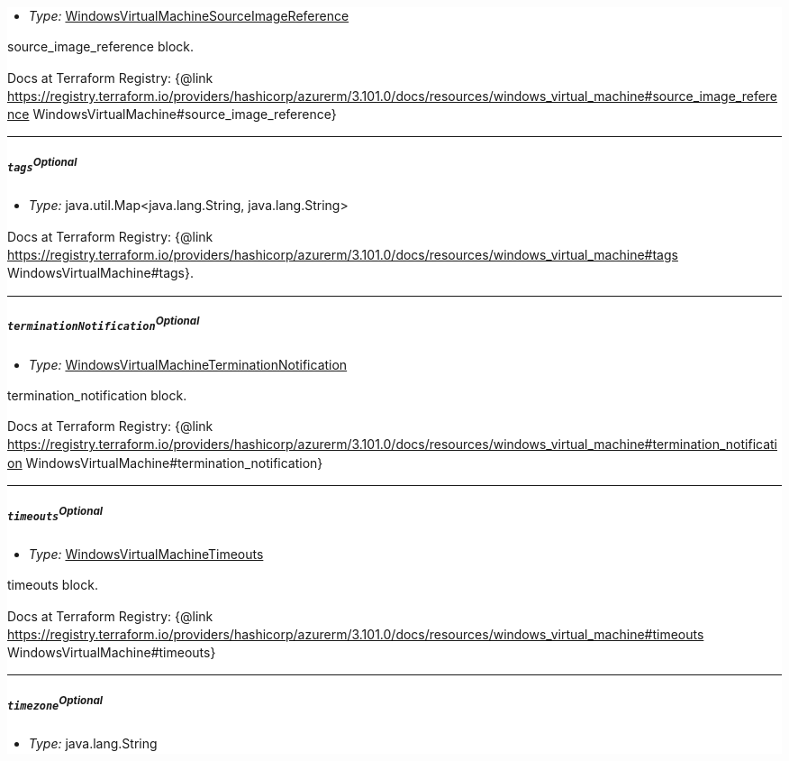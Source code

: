 - *Type:* <a href="#@cdktf/provider-azurerm.windowsVirtualMachine.WindowsVirtualMachineSourceImageReference">WindowsVirtualMachineSourceImageReference</a>

source_image_reference block.

Docs at Terraform Registry: {@link https://registry.terraform.io/providers/hashicorp/azurerm/3.101.0/docs/resources/windows_virtual_machine#source_image_reference WindowsVirtualMachine#source_image_reference}

---

##### `tags`<sup>Optional</sup> <a name="tags" id="@cdktf/provider-azurerm.windowsVirtualMachine.WindowsVirtualMachine.Initializer.parameter.tags"></a>

- *Type:* java.util.Map<java.lang.String, java.lang.String>

Docs at Terraform Registry: {@link https://registry.terraform.io/providers/hashicorp/azurerm/3.101.0/docs/resources/windows_virtual_machine#tags WindowsVirtualMachine#tags}.

---

##### `terminationNotification`<sup>Optional</sup> <a name="terminationNotification" id="@cdktf/provider-azurerm.windowsVirtualMachine.WindowsVirtualMachine.Initializer.parameter.terminationNotification"></a>

- *Type:* <a href="#@cdktf/provider-azurerm.windowsVirtualMachine.WindowsVirtualMachineTerminationNotification">WindowsVirtualMachineTerminationNotification</a>

termination_notification block.

Docs at Terraform Registry: {@link https://registry.terraform.io/providers/hashicorp/azurerm/3.101.0/docs/resources/windows_virtual_machine#termination_notification WindowsVirtualMachine#termination_notification}

---

##### `timeouts`<sup>Optional</sup> <a name="timeouts" id="@cdktf/provider-azurerm.windowsVirtualMachine.WindowsVirtualMachine.Initializer.parameter.timeouts"></a>

- *Type:* <a href="#@cdktf/provider-azurerm.windowsVirtualMachine.WindowsVirtualMachineTimeouts">WindowsVirtualMachineTimeouts</a>

timeouts block.

Docs at Terraform Registry: {@link https://registry.terraform.io/providers/hashicorp/azurerm/3.101.0/docs/resources/windows_virtual_machine#timeouts WindowsVirtualMachine#timeouts}

---

##### `timezone`<sup>Optional</sup> <a name="timezone" id="@cdktf/provider-azurerm.windowsVirtualMachine.WindowsVirtualMachine.Initializer.parameter.timezone"></a>

- *Type:* java.lang.String

